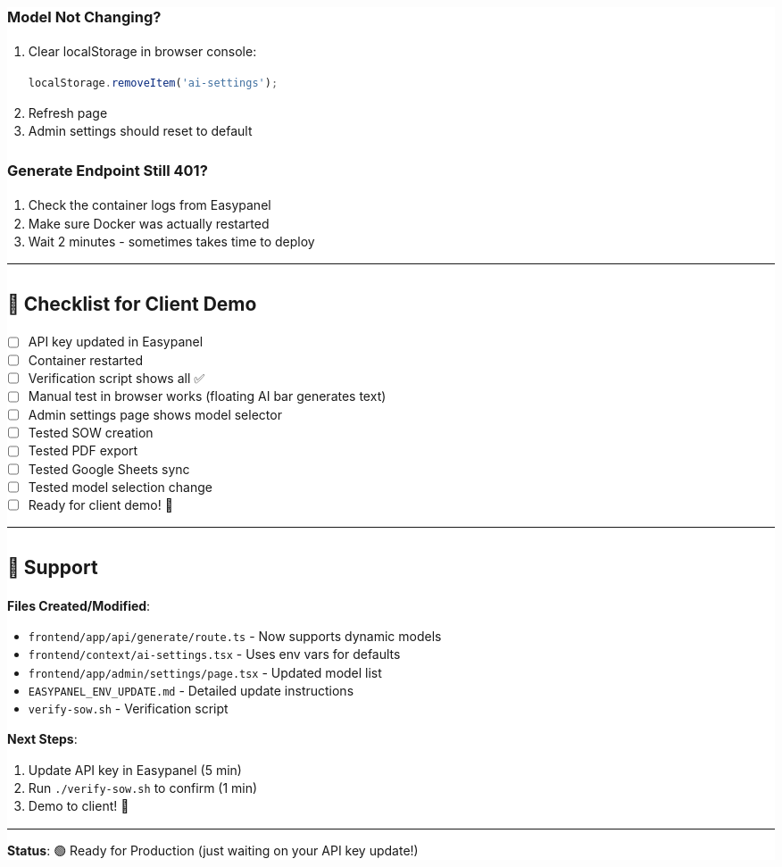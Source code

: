 ### Model Not Changing?
1. Clear localStorage in browser console:
   ```javascript
   localStorage.removeItem('ai-settings');
   ```
2. Refresh page
3. Admin settings should reset to default

### Generate Endpoint Still 401?
1. Check the container logs from Easypanel
2. Make sure Docker was actually restarted
3. Wait 2 minutes - sometimes takes time to deploy

---

## 📝 Checklist for Client Demo

- [ ] API key updated in Easypanel
- [ ] Container restarted
- [ ] Verification script shows all ✅
- [ ] Manual test in browser works (floating AI bar generates text)
- [ ] Admin settings page shows model selector
- [ ] Tested SOW creation
- [ ] Tested PDF export
- [ ] Tested Google Sheets sync
- [ ] Tested model selection change
- [ ] Ready for client demo! 🚀

---

## 💬 Support

**Files Created/Modified**:
- `frontend/app/api/generate/route.ts` - Now supports dynamic models
- `frontend/context/ai-settings.tsx` - Uses env vars for defaults
- `frontend/app/admin/settings/page.tsx` - Updated model list
- `EASYPANEL_ENV_UPDATE.md` - Detailed update instructions
- `verify-sow.sh` - Verification script

**Next Steps**:
1. Update API key in Easypanel (5 min)
2. Run `./verify-sow.sh` to confirm (1 min)
3. Demo to client! 🎉

---

**Status**: 🟢 Ready for Production (just waiting on your API key update!)

